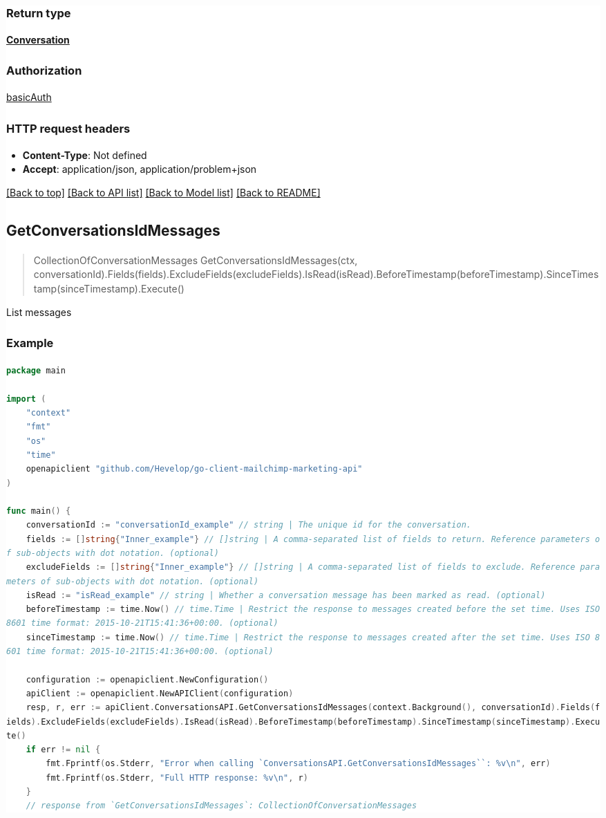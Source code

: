 ### Return type

[**Conversation**](Conversation.md)

### Authorization

[basicAuth](../README.md#basicAuth)

### HTTP request headers

- **Content-Type**: Not defined
- **Accept**: application/json, application/problem+json

[[Back to top]](#) [[Back to API list]](../README.md#documentation-for-api-endpoints)
[[Back to Model list]](../README.md#documentation-for-models)
[[Back to README]](../README.md)


## GetConversationsIdMessages

> CollectionOfConversationMessages GetConversationsIdMessages(ctx, conversationId).Fields(fields).ExcludeFields(excludeFields).IsRead(isRead).BeforeTimestamp(beforeTimestamp).SinceTimestamp(sinceTimestamp).Execute()

List messages



### Example

```go
package main

import (
	"context"
	"fmt"
	"os"
    "time"
	openapiclient "github.com/Hevelop/go-client-mailchimp-marketing-api"
)

func main() {
	conversationId := "conversationId_example" // string | The unique id for the conversation.
	fields := []string{"Inner_example"} // []string | A comma-separated list of fields to return. Reference parameters of sub-objects with dot notation. (optional)
	excludeFields := []string{"Inner_example"} // []string | A comma-separated list of fields to exclude. Reference parameters of sub-objects with dot notation. (optional)
	isRead := "isRead_example" // string | Whether a conversation message has been marked as read. (optional)
	beforeTimestamp := time.Now() // time.Time | Restrict the response to messages created before the set time. Uses ISO 8601 time format: 2015-10-21T15:41:36+00:00. (optional)
	sinceTimestamp := time.Now() // time.Time | Restrict the response to messages created after the set time. Uses ISO 8601 time format: 2015-10-21T15:41:36+00:00. (optional)

	configuration := openapiclient.NewConfiguration()
	apiClient := openapiclient.NewAPIClient(configuration)
	resp, r, err := apiClient.ConversationsAPI.GetConversationsIdMessages(context.Background(), conversationId).Fields(fields).ExcludeFields(excludeFields).IsRead(isRead).BeforeTimestamp(beforeTimestamp).SinceTimestamp(sinceTimestamp).Execute()
	if err != nil {
		fmt.Fprintf(os.Stderr, "Error when calling `ConversationsAPI.GetConversationsIdMessages``: %v\n", err)
		fmt.Fprintf(os.Stderr, "Full HTTP response: %v\n", r)
	}
	// response from `GetConversationsIdMessages`: CollectionOfConversationMessages
```